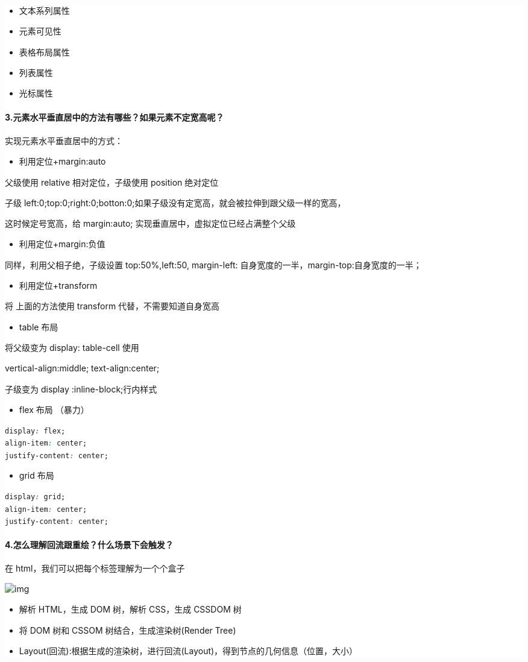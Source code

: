 - 文本系列属性
- 元素可见性
- 表格布局属性

- 列表属性
- 光标属性

#### 3.元素水平垂直居中的方法有哪些？如果元素不定宽高呢？

实现元素水平垂直居中的方式：

- 利用定位+margin:auto

父级使用 relative 相对定位，子级使用 position 绝对定位

子级 left:0;top:0;right:0;botton:0;如果子级没有定宽高，就会被拉伸到跟父级一样的宽高，

这时候定号宽高，给 margin:auto; 实现垂直居中，虚拟定位已经占满整个父级

- 利用定位+margin:负值

同样，利用父相子绝，子级设置 top:50%,left:50, margin-left: 自身宽度的一半，margin-top:自身宽度的一半；

- 利用定位+transform

将 上面的方法使用 transform 代替，不需要知道自身宽高

- table 布局

将父级变为 display: table-cell 使用

vertical-align:middle; text-align:center;

子级变为 display :inline-block;行内样式

- flex 布局 （暴力）

```css
display: flex;
align-item: center;
justify-content: center;
```

- grid 布局

```css
display: grid;
align-item: center;
justify-content: center;
```

#### 4.怎么理解回流跟重绘？什么场景下会触发？

在 html，我们可以把每个标签理解为一个个盒子

![img](https://img-blog.csdnimg.cn/img_convert/ade63360331d0f4db342881ec54cf054.png)

- 解析 HTML，生成 DOM 树，解析 CSS，生成 CSSDOM 树

* 将 DOM 树和 CSSOM 树结合，生成渲染树(Render Tree)

- Layout(回流):根据生成的渲染树，进行回流(Layout)，得到节点的几何信息（位置，大小）
